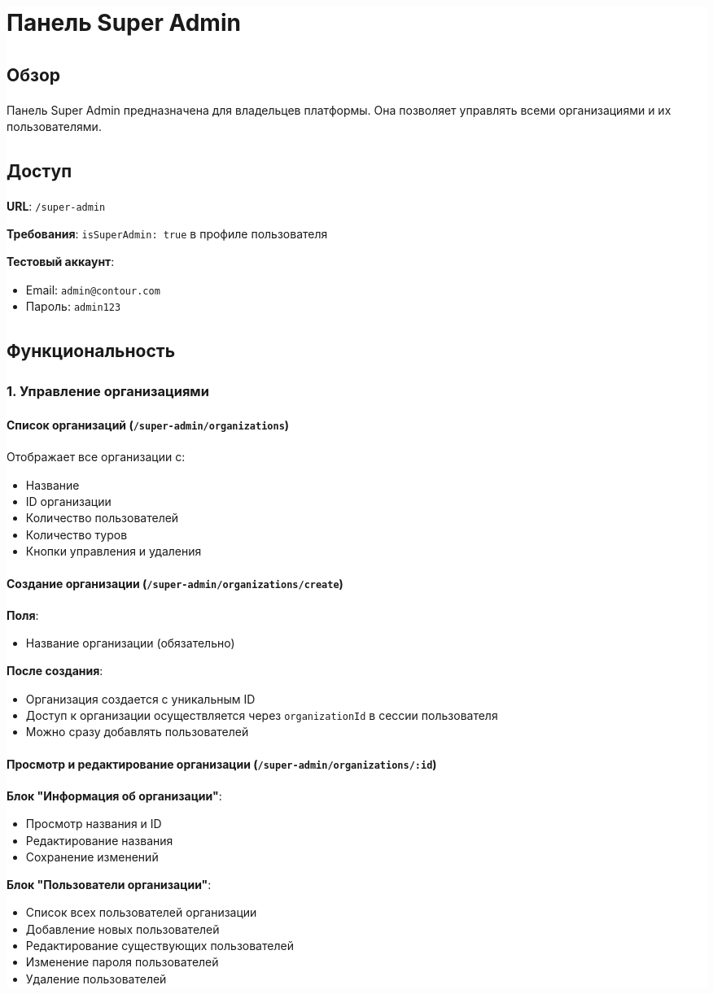 # Панель Super Admin

## Обзор

Панель Super Admin предназначена для владельцев платформы. Она позволяет управлять всеми организациями и их пользователями.

## Доступ

**URL**: `/super-admin`

**Требования**: `isSuperAdmin: true` в профиле пользователя

**Тестовый аккаунт**:
- Email: `admin@contour.com`
- Пароль: `admin123`

## Функциональность

### 1. Управление организациями

#### Список организаций (`/super-admin/organizations`)

Отображает все организации с:
- Название
- ID организации
- Количество пользователей
- Количество туров
- Кнопки управления и удаления

#### Создание организации (`/super-admin/organizations/create`)

**Поля**:
- Название организации (обязательно)

**После создания**:
- Организация создается с уникальным ID
- Доступ к организации осуществляется через `organizationId` в сессии пользователя
- Можно сразу добавлять пользователей

#### Просмотр и редактирование организации (`/super-admin/organizations/:id`)

**Блок "Информация об организации"**:
- Просмотр названия и ID
- Редактирование названия
- Сохранение изменений

**Блок "Пользователи организации"**:
- Список всех пользователей организации
- Добавление новых пользователей
- Редактирование существующих пользователей
- Изменение пароля пользователей
- Удаление пользователей
